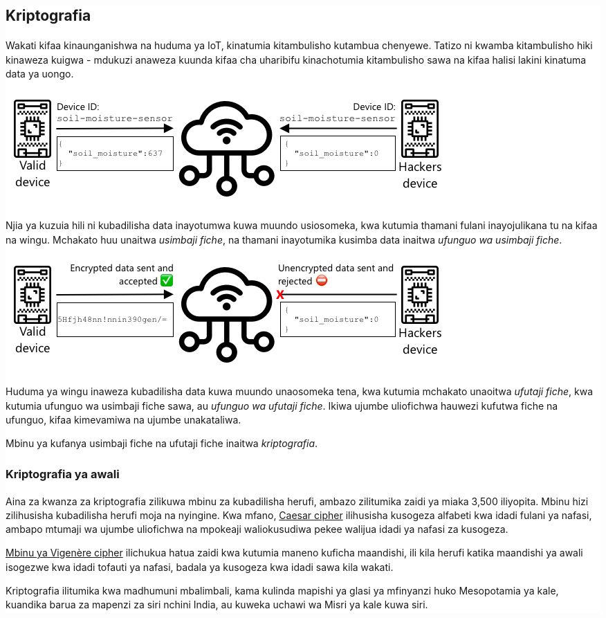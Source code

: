 ## Kriptografia

Wakati kifaa kinaunganishwa na huduma ya IoT, kinatumia kitambulisho kutambua chenyewe. Tatizo ni kwamba kitambulisho hiki kinaweza kuigwa - mdukuzi anaweza kuunda kifaa cha uharibifu kinachotumia kitambulisho sawa na kifaa halisi lakini kinatuma data ya uongo.

![Vifaa halali na vya uharibifu vinaweza kutumia kitambulisho sawa kutuma data](../../../../../translated_images/iot-device-and-hacked-device-connecting.e0671675df74d6d99eb1dedb5a670e606f698efa6202b1ad4c8ae548db299cc6.sw.png)

Njia ya kuzuia hili ni kubadilisha data inayotumwa kuwa muundo usiosomeka, kwa kutumia thamani fulani inayojulikana tu na kifaa na wingu. Mchakato huu unaitwa *usimbaji fiche*, na thamani inayotumika kusimba data inaitwa *ufunguo wa usimbaji fiche*.

![Ikiwa usimbaji fiche unatumika, basi ujumbe uliofichwa pekee ndio utakubaliwa, wengine watakataliwa](../../../../../translated_images/iot-device-and-hacked-device-connecting-encryption.5941aff601fc978f979e46f2849b573564eeb4a4dc5b52f669f62745397492fb.sw.png)

Huduma ya wingu inaweza kubadilisha data kuwa muundo unaosomeka tena, kwa kutumia mchakato unaoitwa *ufutaji fiche*, kwa kutumia ufunguo wa usimbaji fiche sawa, au *ufunguo wa ufutaji fiche*. Ikiwa ujumbe uliofichwa hauwezi kufutwa fiche na ufunguo, kifaa kimevamiwa na ujumbe unakataliwa.

Mbinu ya kufanya usimbaji fiche na ufutaji fiche inaitwa *kriptografia*.

### Kriptografia ya awali

Aina za kwanza za kriptografia zilikuwa mbinu za kubadilisha herufi, ambazo zilitumika zaidi ya miaka 3,500 iliyopita. Mbinu hizi zilihusisha kubadilisha herufi moja na nyingine. Kwa mfano, [Caesar cipher](https://wikipedia.org/wiki/Caesar_cipher) ilihusisha kusogeza alfabeti kwa idadi fulani ya nafasi, ambapo mtumaji wa ujumbe uliofichwa na mpokeaji waliokusudiwa pekee walijua idadi ya nafasi za kusogeza.

[Mbinu ya Vigenère cipher](https://wikipedia.org/wiki/Vigenère_cipher) ilichukua hatua zaidi kwa kutumia maneno kuficha maandishi, ili kila herufi katika maandishi ya awali isogezwe kwa idadi tofauti ya nafasi, badala ya kusogeza kwa idadi sawa kila wakati.

Kriptografia ilitumika kwa madhumuni mbalimbali, kama kulinda mapishi ya glasi ya mfinyanzi huko Mesopotamia ya kale, kuandika barua za mapenzi za siri nchini India, au kuweka uchawi wa Misri ya kale kuwa siri.
